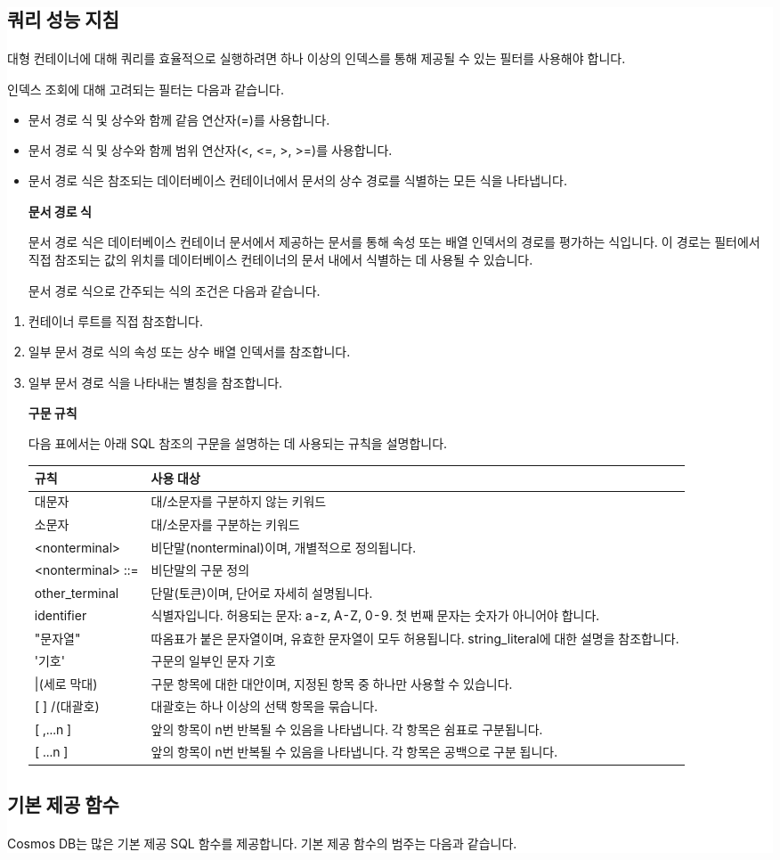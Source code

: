##  <a name="bk_query_perf_guidelines"></a> 쿼리 성능 지침  
 대형 컨테이너에 대해 쿼리를 효율적으로 실행하려면 하나 이상의 인덱스를 통해 제공될 수 있는 필터를 사용해야 합니다.  
  
 인덱스 조회에 대해 고려되는 필터는 다음과 같습니다.  
  
- 문서 경로 식 및 상수와 함께 같음 연산자(=)를 사용합니다.  
  
- 문서 경로 식 및 상수와 함께 범위 연산자(<, \<=, >, >=)를 사용합니다.  
  
- 문서 경로 식은 참조되는 데이터베이스 컨테이너에서 문서의 상수 경로를 식별하는 모든 식을 나타냅니다.  
  
  **문서 경로 식**  
  
  문서 경로 식은 데이터베이스 컨테이너 문서에서 제공하는 문서를 통해 속성 또는 배열 인덱서의 경로를 평가하는 식입니다. 이 경로는 필터에서 직접 참조되는 값의 위치를 데이터베이스 컨테이너의 문서 내에서 식별하는 데 사용될 수 있습니다.  
  
  문서 경로 식으로 간주되는 식의 조건은 다음과 같습니다.  
  
1.  컨테이너 루트를 직접 참조합니다.  
  
2.  일부 문서 경로 식의 속성 또는 상수 배열 인덱서를 참조합니다.  
  
3.  일부 문서 경로 식을 나타내는 별칭을 참조합니다.  
  
     **구문 규칙**  
  
     다음 표에서는 아래 SQL 참조의 구문을 설명하는 데 사용되는 규칙을 설명합니다.  
  
    |**규칙**|**사용 대상**|  
    |-|-|    
    |대문자|대/소문자를 구분하지 않는 키워드|  
    |소문자|대/소문자를 구분하는 키워드|  
    |\<nonterminal>|비단말(nonterminal)이며, 개별적으로 정의됩니다.|  
    |\<nonterminal> ::=|비단말의 구문 정의|  
    |other_terminal|단말(토큰)이며, 단어로 자세히 설명됩니다.|  
    |identifier|식별자입니다. 허용되는 문자: a-z, A-Z, 0-9. 첫 번째 문자는 숫자가 아니어야 합니다.|  
    |"문자열"|따옴표가 붙은 문자열이며, 유효한 문자열이 모두 허용됩니다. string_literal에 대한 설명을 참조합니다.|  
    |'기호'|구문의 일부인 문자 기호|  
    |&#124;(세로 막대)|구문 항목에 대한 대안이며, 지정된 항목 중 하나만 사용할 수 있습니다.|  
    |[ ] /(대괄호)|대괄호는 하나 이상의 선택 항목을 묶습니다.|  
    |[ ,...n ]|앞의 항목이 n번 반복될 수 있음을 나타냅니다. 각 항목은 쉼표로 구분됩니다.|  
    |[ ...n ]|앞의 항목이 n번 반복될 수 있음을 나타냅니다. 각 항목은 공백으로 구분 됩니다.|  
  
##  <a name="bk_built_in_functions"></a> 기본 제공 함수  
 Cosmos DB는 많은 기본 제공 SQL 함수를 제공합니다. 기본 제공 함수의 범주는 다음과 같습니다.  
  